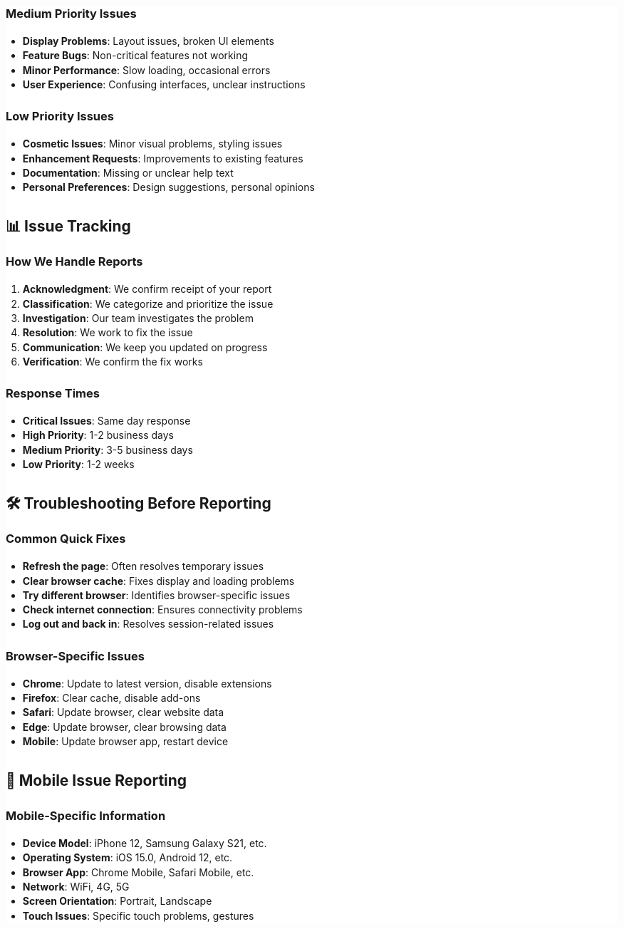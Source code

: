 ### Medium Priority Issues
- **Display Problems**: Layout issues, broken UI elements
- **Feature Bugs**: Non-critical features not working
- **Minor Performance**: Slow loading, occasional errors
- **User Experience**: Confusing interfaces, unclear instructions

### Low Priority Issues
- **Cosmetic Issues**: Minor visual problems, styling issues
- **Enhancement Requests**: Improvements to existing features
- **Documentation**: Missing or unclear help text
- **Personal Preferences**: Design suggestions, personal opinions

## 📊 Issue Tracking

### How We Handle Reports
1. **Acknowledgment**: We confirm receipt of your report
2. **Classification**: We categorize and prioritize the issue
3. **Investigation**: Our team investigates the problem
4. **Resolution**: We work to fix the issue
5. **Communication**: We keep you updated on progress
6. **Verification**: We confirm the fix works

### Response Times
- **Critical Issues**: Same day response
- **High Priority**: 1-2 business days
- **Medium Priority**: 3-5 business days
- **Low Priority**: 1-2 weeks

## 🛠️ Troubleshooting Before Reporting

### Common Quick Fixes
- **Refresh the page**: Often resolves temporary issues
- **Clear browser cache**: Fixes display and loading problems
- **Try different browser**: Identifies browser-specific issues
- **Check internet connection**: Ensures connectivity problems
- **Log out and back in**: Resolves session-related issues

### Browser-Specific Issues
- **Chrome**: Update to latest version, disable extensions
- **Firefox**: Clear cache, disable add-ons
- **Safari**: Update browser, clear website data
- **Edge**: Update browser, clear browsing data
- **Mobile**: Update browser app, restart device

## 📱 Mobile Issue Reporting

### Mobile-Specific Information
- **Device Model**: iPhone 12, Samsung Galaxy S21, etc.
- **Operating System**: iOS 15.0, Android 12, etc.
- **Browser App**: Chrome Mobile, Safari Mobile, etc.
- **Network**: WiFi, 4G, 5G
- **Screen Orientation**: Portrait, Landscape
- **Touch Issues**: Specific touch problems, gestures
